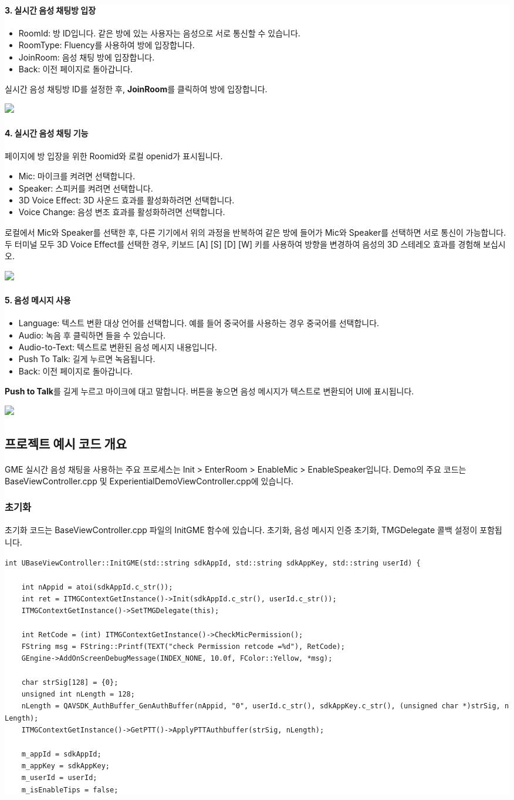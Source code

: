 #### 3. 실시간 음성 채팅방 입장

- RoomId: 방 ID입니다. 같은 방에 있는 사용자는 음성으로 서로 통신할 수 있습니다.
- RoomType: Fluency를 사용하여 방에 입장합니다.
- JoinRoom: 음성 채팅 방에 입장합니다.
- Back: 이전 페이지로 돌아갑니다.

실시간 음성 채팅방 ID를 설정한 후, **JoinRoom**를 클릭하여 방에 입장합니다.

![](https://qcloudimg.tencent-cloud.cn/raw/4df80f35962207dcc5435eb78dd95138.jpg)

#### 4. 실시간 음성 채팅 기능
페이지에 방 입장을 위한 Roomid와 로컬 openid가 표시됩니다.

- Mic: 마이크를 켜려면 선택합니다.
- Speaker: 스피커를 켜려면 선택합니다.
- 3D Voice Effect: 3D 사운드 효과를 활성화하려면 선택합니다.
- Voice Change: 음성 변조 효과를 활성화하려면 선택합니다.

로컬에서 Mic와 Speaker를 선택한 후, 다른 기기에서 위의 과정을 반복하여 같은 방에 들어가 Mic와 Speaker를 선택하면 서로 통신이 가능합니다.
두 터미널 모두 3D Voice Effect를 선택한 경우, 키보드 [A] [S] [D] [W] 키를 사용하여 방향을 변경하여 음성의 3D 스테레오 효과를 경험해 보십시오.

![](https://qcloudimg.tencent-cloud.cn/raw/3c34c7be421a1569cb47807990ae4d07.jpg)

#### 5. 음성 메시지 사용

- Language: 텍스트 변환 대상 언어를 선택합니다. 예를 들어 중국어를 사용하는 경우 중국어를 선택합니다.
- Audio: 녹음 후 클릭하면 들을 수 있습니다.
- Audio-to-Text: 텍스트로 변환된 음성 메시지 내용입니다.
- Push To Talk: 길게 누르면 녹음됩니다.
- Back: 이전 페이지로 돌아갑니다.

**Push to Talk**를 길게 누르고 마이크에 대고 말합니다. 버튼을 놓으면 음성 메시지가 텍스트로 변환되어 UI에 표시됩니다.

![](https://qcloudimg.tencent-cloud.cn/raw/a6634573204ad4df2820357a247e8677.jpg)

## 프로젝트 예시 코드 개요

GME 실시간 음성 채팅을 사용하는 주요 프로세스는 Init > EnterRoom > EnableMic > EnableSpeaker입니다. Demo의 주요 코드는 BaseViewController.cpp 및 ExperientialDemoViewController.cpp에 있습니다.


### 초기화

초기화 코드는 BaseViewController.cpp 파일의 InitGME 함수에 있습니다. 초기화, 음성 메시지 인증 초기화, TMGDelegate 콜백 설정이 포함됩니다.

```
int UBaseViewController::InitGME(std::string sdkAppId, std::string sdkAppKey, std::string userId) {

	int nAppid = atoi(sdkAppId.c_str());
	int ret = ITMGContextGetInstance()->Init(sdkAppId.c_str(), userId.c_str());
	ITMGContextGetInstance()->SetTMGDelegate(this);

	int RetCode = (int) ITMGContextGetInstance()->CheckMicPermission();
	FString msg = FString::Printf(TEXT("check Permission retcode =%d"), RetCode);
	GEngine->AddOnScreenDebugMessage(INDEX_NONE, 10.0f, FColor::Yellow, *msg);

	char strSig[128] = {0};
	unsigned int nLength = 128;
	nLength = QAVSDK_AuthBuffer_GenAuthBuffer(nAppid, "0", userId.c_str(), sdkAppKey.c_str(), (unsigned char *)strSig, nLength);
	ITMGContextGetInstance()->GetPTT()->ApplyPTTAuthbuffer(strSig, nLength);
   
	m_appId = sdkAppId;
	m_appKey = sdkAppKey;
	m_userId = userId;
	m_isEnableTips = false;
```